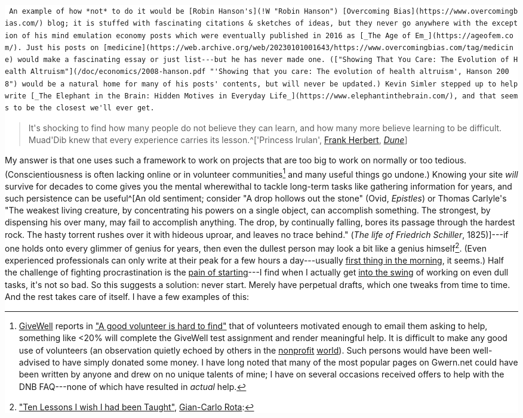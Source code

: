      An example of how *not* to do it would be [Robin Hanson's](!W "Robin Hanson") [Overcoming Bias](https://www.overcomingbias.com/) blog; it is stuffed with fascinating citations & sketches of ideas, but they never go anywhere with the exception of his mind emulation economy posts which were eventually published in 2016 as [_The Age of Em_](https://ageofem.com/). Just his posts on [medicine](https://web.archive.org/web/20230101001643/https://www.overcomingbias.com/tag/medicine) would make a fascinating essay or just list---but he has never made one. (["Showing That You Care: The Evolution of Health Altruism"](/doc/economics/2008-hanson.pdf "'Showing that you care: The evolution of health altruism', Hanson 2008") would be a natural home for many of his posts' contents, but will never be updated.) Kevin Simler stepped up to help write [_The Elephant in the Brain: Hidden Motives in Everyday Life_](https://www.elephantinthebrain.com/), and that seems to be the closest we'll ever get.
[^Kelly]: ["Kevin Kelly Answers Your Questions"](https://interviews.slashdot.org/story/11/09/06/1458254/Kevin-Kelly-Answers-Your-Questions), 2011-09-06:

    > [Question:] "One purpose of the [Long Now Clock](!W) is to encourage long-term thinking. Aside from the Clock, though, what do you think people can do in their everyday lives to adopt or promote long-term thinking?"
    >
    > [KK](!W "Kevin Kelly (editor)"): "The 10,000-year Clock we are building [in the hills of west Texas](http://10000yearclock.net/) is meant to remind us to think long-term, but learning how to do that as in individual is difficult. Part of the difficulty is that as individuals we constrained to short lives, and are inherently not long-term. So part of the skill in thinking long-term is to place our values and energies in ways that transcend the individual---either in generational projects, or in social enterprises."
    >
    > "As a start I recommend engaging in a project that will not be complete in your lifetime. Another way is to require that your current projects exhibit some payoff that is not immediate; perhaps some small portion of it pays off in the future. A third way is to create things that get better, or run up in time, rather than one that decays and runs down in time. For instance a seedling grows into a tree, which has seedlings of its own. A program like [Heifer Project](!W) which gives breeding pairs of animals to poor farmers, who in turn must give one breeding pair away themselves, is an exotropic scheme, growing up over time."

> It's shocking to find how many people do not believe they can learn, and how many more believe learning to be difficult. Muad'Dib knew that every experience carries its lesson.^['Princess Irulan', [Frank Herbert](!W), [_Dune_](!W "Dune (novel)")]

My answer is that one uses such a framework to work on projects that are too big to work on normally or too tedious. (Conscientiousness is often lacking online or in volunteer communities[^no-good-volunteers] and many useful things go undone.) Knowing your site *will* survive for decades to come gives you the mental wherewithal to tackle long-term tasks like gathering information for years, and such persistence can be useful^[An old sentiment; consider "A drop hollows out the stone" (Ovid, _Epistles_) or Thomas Carlyle's "The weakest living creature, by concentrating his powers on a single object, can accomplish something. The strongest, by dispensing his over many, may fail to accomplish anything. The drop, by continually falling, bores its passage through the hardest rock. The hasty torrent rushes over it with hideous uproar, and leaves no trace behind." (_The life of Friedrich Schiller_, 1825)]---if one holds onto every glimmer of genius for years, then even the dullest person may look a bit like a genius himself[^Feynman]. (Even experienced professionals can only write at their peak for a few hours a day---usually [first thing in the morning](/morning-writing "'What Is The Morning Writing Effect?', Branwen 2011"), it seems.) Half the challenge of fighting procrastination is the [pain of starting](https://www.lesswrong.com/posts/9o3QBg2xJXcRCxGjS/working-hurts-less-than-procrastinating-we-fear-the-twinge)---I find when I actually get [into the swing](https://www.lesswrong.com/posts/9o3QBg2xJXcRCxGjS/working-hurts-less-than-procrastinating-we-fear-the-twinge) of working on even dull tasks, it's not so bad. So this suggests a solution: never start. Merely have perpetual drafts, which one tweaks from time to time. And the rest takes care of itself. I have a few examples of this:


[^Darwin]: One danger of such an approach is that you will simply engage in [confirmation bias](!W), and build up an impressive-looking wall of citations that is completely wrong but effective in brainwashing yourself. The only solution is to be diligent to include criticism---so even if you do not escape brainwashing, at least your readers have a chance. _[The Autobiography of Charles Darwin](!W)_, Darwin 1902:
[^Fromm]: [Erich Fromm](!W):
[^Posner]: From [Richard Posner's](!W "Richard Posner") [_Aging and Old Age_](https://www.amazon.com/Aging-Old-Age-Richard-Posner/dp/0226675688/):
[^JFK]: [John F. Kennedy](https://millercenter.org/the-presidency/presidential-speeches/march-23-1962-address-university-california-berkeley#dp-expandable-text "Address at the University of California, Berkeley (March 23, 1962)"), 1962:
[^zeroth]: [Mark Pilgrim](!W), ["Freedom 0"](/doc/technology/2004-pilgrim-freedom0.html "https://web.archive.org/web/20110726001925/http://diveintomark.org/archives/2004/05/14/freedom-0"):
[^bitly-1]: These dependencies can be subtle. Computer archivist Jason Scott [writes](http://ascii.textfiles.com/archives/3029) of [URL shortening](!W "URL shortening#Shortcomings") services that:
[^bitly-2]: [Joshua Schachter](!W) [remarks](http://joshua.schachter.org/2009/04/on-url-shorteners) (and the comments provide even more examples) further on URL shorteners:
[^staticness]: A static text-source site has many advantages for Long Content that I consider use almost a no-brainer.
[^books]: Examples of such blogs:
[^no-good-volunteers]: [GiveWell](!W) reports in ["A good volunteer is hard to find"](https://blog.givewell.org/2011/07/13/a-good-volunteer-is-hard-to-find/) that of volunteers motivated enough to email them asking to help, something like <20% will complete the GiveWell test assignment and render meaningful help. It is difficult to make any good use of volunteers (an observation quietly echoed by others in the [nonprofit](https://seliger.com/2014/04/20/volunteers-nonprofits-really-want-their-money-not-their-bodies/) [world](https://www.nytimes.com/2014/04/20/opinion/sunday/being-good-isnt-the-only-way-to-go.html)). Such persons would have been well-advised to have simply donated some money. I have long noted that many of the most popular pages on Gwern.net could have been written by anyone and drew on no unique talents of mine; I have on several occasions received offers to help with the DNB FAQ---none of which have resulted in *actual* help.
[^Feynman]: ["Ten Lessons I wish I had been Taught"](/doc/math/1996-04-20-rota-tenlessonsiwishihadbeentaught.html#feynmann), [Gian-Carlo Rota](!W):
[^conscientiousness]: For details on the many valuable correlates of the Conscientiousness personality factor, see [Conscientiousness and online education](/conscientiousness#conscientiousness).
[^fragile]: IQ is sometimes used as a proxy for health, like height, because it sometimes seems like any health problem will damage IQ. Didn't get much protein as a kid? Congratulations, your nerves will lack [myelination](!W) and you will literally think slower. Missing some [iodine](/iodine "'Iodine and Adult IQ meta-analysis', Branwen 2012")? Say good bye to <10 points! If you're anemic or iron-deficient, that might increase to <15 points. Have tapeworms? There go some more points, and maybe centimeters off your adult height, thanks to the worms stealing nutrients from you. Have a rough birth and suffer a spot of hypoxia before you began breathing on your own? Tough luck, old bean. It is very easy to *lower* IQ; you can do it with a baseball bat. It's the other way around that's nearly impossible.
[^Tadamine]: [Mibu no Tadamine](!W), [_KKS_ XII: 609](https://www.wakapoetry.net/kks-xii-609/):
[^fiction]: Some pages don't have any connection to predictions. It's possible to make predictions for some border cases like the terrorism essays (death tolls, achievements of particular groups' policy goals), but what about the short stories or poems? My imagination fails there.
[^dreaming]: Sometimes, when quasi-lucid-dreaming, I can 'read' a website, especially Twitter, and the text is genuinely there (because I can transcribe some of them upon waking) and written in all variety of styles just like the real thing. An example:
[^graphomania]: Critics sometimes mock me & [Scott Alexander](https://www.reddit.com/r/slatestarcodex/comments/8e2838/ama_request_with_scott/dxv9let/ "‘Q: How do you write so quickly?’, Alexander 24 A") & [Eliezer Yudkowsky](!W) for verbosity unto [graphomania](!W)/[hypergraphia](!W)/[logorrhea](https://en.wikipedia.org/wiki/Logorrhea_(psychology)).
[^access]: PD increases economic efficiency through---if nothing else---making works easier to find. [Tim O’Reilly](!W) says that ["Obscurity is a far greater threat to authors and creative artists than piracy."](http://www.openp2p.com/pub/a/p2p/2002/12/11/piracy.html "'Piracy is Progressive Taxation, and Other Thoughts on the Evolution of Online Distribution', O`Reilly 2002") If that is so, then that means that difficulty of finding works reduces the welfare of artists *and* consumers, because both forgo a beneficial trade (the artist loses any revenue and the consumer loses any enjoyment). Even small increases in inconvenience make [big differences](/inclusionism#new-regimes).
[^Benford-Haskell]: We write a short Haskell program as part of a pipeline:
[^Benford-R]: Graph then test: